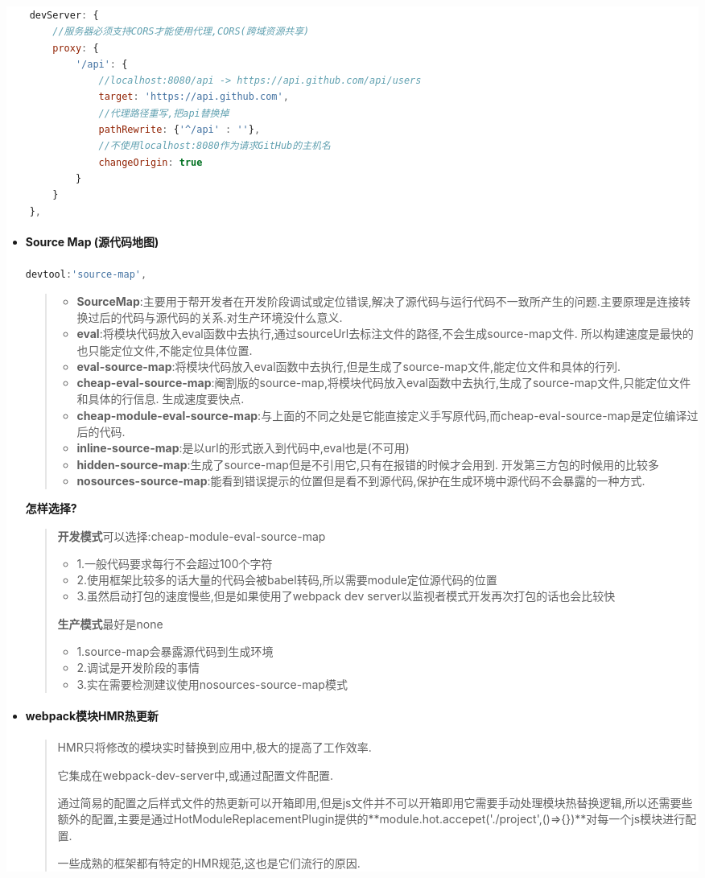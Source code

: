   

  ```javascript
      devServer: {
          //服务器必须支持CORS才能使用代理,CORS(跨域资源共享)
          proxy: {
              '/api': {
                  //localhost:8080/api -> https://api.github.com/api/users
                  target: 'https://api.github.com',
                  //代理路径重写,把api替换掉
                  pathRewrite: {'^/api' : ''},
                  //不使用localhost:8080作为请求GitHub的主机名
                  changeOrigin: true
              }
          }
      },
  ```

  

- #### Source Map (源代码地图)

  ```javascript
  devtool:'source-map',
  ```

  >- **SourceMap**:主要用于帮开发者在开发阶段调试或定位错误,解决了源代码与运行代码不一致所产生的问题.主要原理是连接转换过后的代码与源代码的关系.对生产环境没什么意义.
  >- **eval**:将模块代码放入eval函数中去执行,通过sourceUrl去标注文件的路径,不会生成source-map文件. 所以构建速度是最快的也只能定位文件,不能定位具体位置.
  >- **eval-source-map**:将模块代码放入eval函数中去执行,但是生成了source-map文件,能定位文件和具体的行列.
  >- **cheap-eval-source-map**:阉割版的source-map,将模块代码放入eval函数中去执行,生成了source-map文件,只能定位文件和具体的行信息. 生成速度要快点.
  >- **cheap-module-eval-source-map**:与上面的不同之处是它能直接定义手写原代码,而cheap-eval-source-map是定位编译过后的代码.
  >- **inline-source-map**:是以url的形式嵌入到代码中,eval也是(不可用)
  >- **hidden-source-map**:生成了source-map但是不引用它,只有在报错的时候才会用到. 开发第三方包的时候用的比较多
  >- **nosources-source-map**:能看到错误提示的位置但是看不到源代码,保护在生成环境中源代码不会暴露的一种方式.

  

  **怎样选择?**

  >**开发模式**可以选择:cheap-module-eval-source-map 
  >
  >- 1.一般代码要求每行不会超过100个字符
  >- 2.使用框架比较多的话大量的代码会被babel转码,所以需要module定位源代码的位置
  >- 3.虽然启动打包的速度慢些,但是如果使用了webpack dev server以监视者模式开发再次打包的话也会比较快
  >
  >**生产模式**最好是none
  >
  >- 1.source-map会暴露源代码到生成环境
  >- 2.调试是开发阶段的事情
  >- 3.实在需要检测建议使用nosources-source-map模式

  

- #### webpack模块HMR热更新

  >HMR只将修改的模块实时替换到应用中,极大的提高了工作效率.
  >
  >它集成在webpack-dev-server中,或通过配置文件配置.
  >
  >通过简易的配置之后样式文件的热更新可以开箱即用,但是js文件并不可以开箱即用它需要手动处理模块热替换逻辑,所以还需要些额外的配置,主要是通过HotModuleReplacementPlugin提供的**module.hot.accepet('./project',()=>{})**对每一个js模块进行配置.
  >
  >一些成熟的框架都有特定的HMR规范,这也是它们流行的原因.
